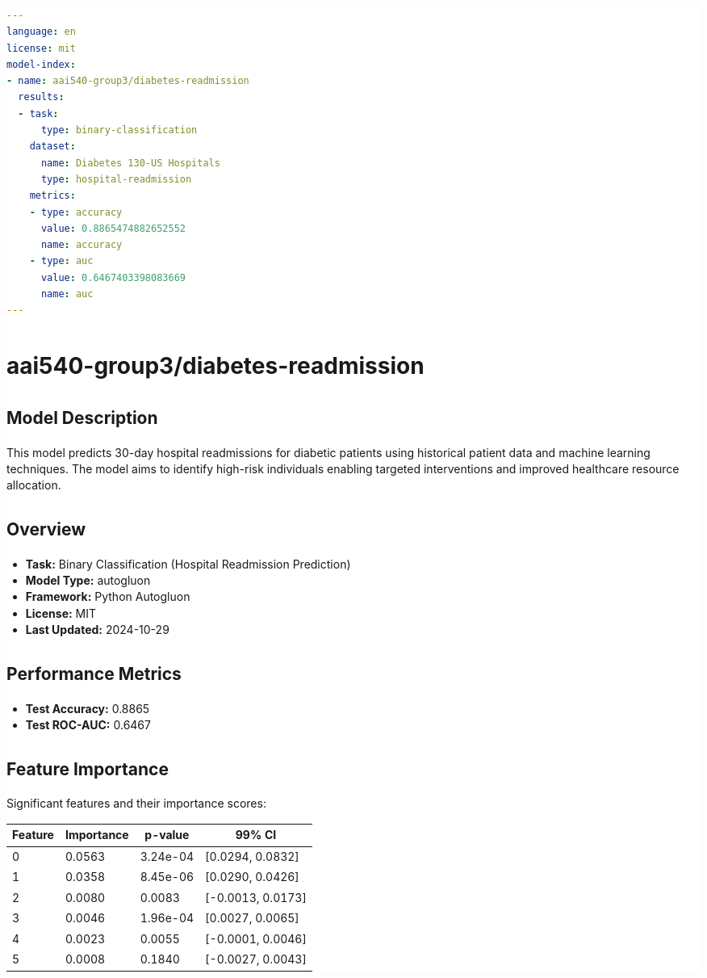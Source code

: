 ```yaml
---
language: en
license: mit
model-index:
- name: aai540-group3/diabetes-readmission
  results:
  - task:
      type: binary-classification
    dataset:
      name: Diabetes 130-US Hospitals
      type: hospital-readmission
    metrics:
    - type: accuracy
      value: 0.8865474882652552
      name: accuracy
    - type: auc
      value: 0.6467403398083669
      name: auc
---
```


# aai540-group3/diabetes-readmission

## Model Description

This model predicts 30-day hospital readmissions for diabetic patients using historical patient data
and machine learning techniques. The model aims to identify high-risk individuals enabling targeted
interventions and improved healthcare resource allocation.

## Overview

- **Task:** Binary Classification (Hospital Readmission Prediction)
- **Model Type:** autogluon
- **Framework:** Python Autogluon
- **License:** MIT
- **Last Updated:** 2024-10-29

## Performance Metrics

- **Test Accuracy:** 0.8865
- **Test ROC-AUC:** 0.6467

## Feature Importance

Significant features and their importance scores:

| Feature | Importance | p-value | 99% CI |
|---------|------------|----------|----------|
| 0 | 0.0563 | 3.24e-04 | [0.0294, 0.0832] |
| 1 | 0.0358 | 8.45e-06 | [0.0290, 0.0426] |
| 2 | 0.0080 | 0.0083 | [-0.0013, 0.0173] |
| 3 | 0.0046 | 1.96e-04 | [0.0027, 0.0065] |
| 4 | 0.0023 | 0.0055 | [-0.0001, 0.0046] |
| 5 | 0.0008 | 0.1840 | [-0.0027, 0.0043] |
